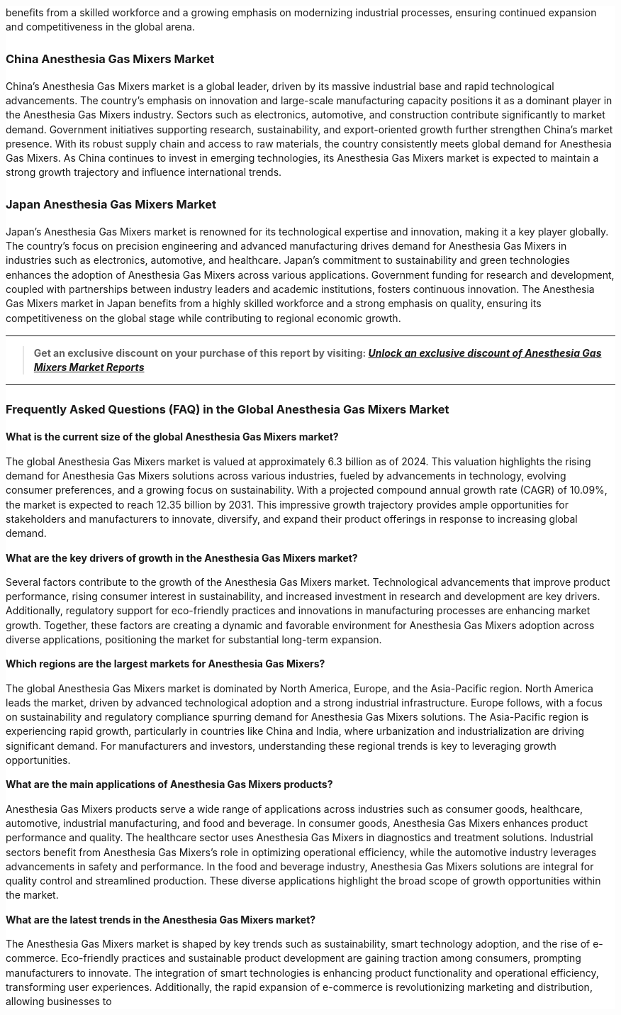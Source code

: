 benefits from a skilled workforce and a growing emphasis on modernizing industrial processes, ensuring continued expansion and competitiveness in the global arena.</p><h3>China Anesthesia Gas Mixers Market</h3><p>China&rsquo;s Anesthesia Gas Mixers market is a global leader, driven by its massive industrial base and rapid technological advancements. The country&rsquo;s emphasis on innovation and large-scale manufacturing capacity positions it as a dominant player in the Anesthesia Gas Mixers industry. Sectors such as electronics, automotive, and construction contribute significantly to market demand. Government initiatives supporting research, sustainability, and export-oriented growth further strengthen China&rsquo;s market presence. With its robust supply chain and access to raw materials, the country consistently meets global demand for Anesthesia Gas Mixers. As China continues to invest in emerging technologies, its Anesthesia Gas Mixers market is expected to maintain a strong growth trajectory and influence international trends.</p><h3>Japan Anesthesia Gas Mixers Market</h3><p>Japan&rsquo;s Anesthesia Gas Mixers market is renowned for its technological expertise and innovation, making it a key player globally. The country&rsquo;s focus on precision engineering and advanced manufacturing drives demand for Anesthesia Gas Mixers in industries such as electronics, automotive, and healthcare. Japan&rsquo;s commitment to sustainability and green technologies enhances the adoption of Anesthesia Gas Mixers across various applications. Government funding for research and development, coupled with partnerships between industry leaders and academic institutions, fosters continuous innovation. The Anesthesia Gas Mixers market in Japan benefits from a highly skilled workforce and a strong emphasis on quality, ensuring its competitiveness on the global stage while contributing to regional economic growth.</p><hr /><blockquote><p><strong>Get an exclusive discount on your purchase of this report by visiting: <em><a href="://marketresearchpulse.com/ask-for-discount/104890?utm_source=Github&amp;utm_medium=019">Unlock an exclusive discount of Anesthesia Gas Mixers Market Reports</a></em>&nbsp;</strong></p></blockquote><hr /><h3>Frequently Asked Questions (FAQ) in the Global Anesthesia Gas Mixers Market</h3><p><strong>What is the current size of the global Anesthesia Gas Mixers market?</strong></p><p>The global Anesthesia Gas Mixers market is valued at approximately 6.3 billion as of 2024. This valuation highlights the rising demand for Anesthesia Gas Mixers solutions across various industries, fueled by advancements in technology, evolving consumer preferences, and a growing focus on sustainability. With a projected compound annual growth rate (CAGR) of 10.09%, the market is expected to reach 12.35 billion by 2031. This impressive growth trajectory provides ample opportunities for stakeholders and manufacturers to innovate, diversify, and expand their product offerings in response to increasing global demand.</p><p><strong>What are the key drivers of growth in the Anesthesia Gas Mixers market?</strong></p><p>Several factors contribute to the growth of the Anesthesia Gas Mixers market. Technological advancements that improve product performance, rising consumer interest in sustainability, and increased investment in research and development are key drivers. Additionally, regulatory support for eco-friendly practices and innovations in manufacturing processes are enhancing market growth. Together, these factors are creating a dynamic and favorable environment for Anesthesia Gas Mixers adoption across diverse applications, positioning the market for substantial long-term expansion.</p><p><strong>Which regions are the largest markets for Anesthesia Gas Mixers?</strong></p><p>The global Anesthesia Gas Mixers market is dominated by North America, Europe, and the Asia-Pacific region. North America leads the market, driven by advanced technological adoption and a strong industrial infrastructure. Europe follows, with a focus on sustainability and regulatory compliance spurring demand for Anesthesia Gas Mixers solutions. The Asia-Pacific region is experiencing rapid growth, particularly in countries like China and India, where urbanization and industrialization are driving significant demand. For manufacturers and investors, understanding these regional trends is key to leveraging growth opportunities.</p><p><strong>What are the main applications of Anesthesia Gas Mixers products?</strong></p><p>Anesthesia Gas Mixers products serve a wide range of applications across industries such as consumer goods, healthcare, automotive, industrial manufacturing, and food and beverage. In consumer goods, Anesthesia Gas Mixers enhances product performance and quality. The healthcare sector uses Anesthesia Gas Mixers in diagnostics and treatment solutions. Industrial sectors benefit from Anesthesia Gas Mixers&rsquo;s role in optimizing operational efficiency, while the automotive industry leverages advancements in safety and performance. In the food and beverage industry, Anesthesia Gas Mixers solutions are integral for quality control and streamlined production. These diverse applications highlight the broad scope of growth opportunities within the market.</p><p><strong>What are the latest trends in the Anesthesia Gas Mixers market?</strong></p><p>The Anesthesia Gas Mixers market is shaped by key trends such as sustainability, smart technology adoption, and the rise of e-commerce. Eco-friendly practices and sustainable product development are gaining traction among consumers, prompting manufacturers to innovate. The integration of smart technologies is enhancing product functionality and operational efficiency, transforming user experiences. Additionally, the rapid expansion of e-commerce is revolutionizing marketing and distribution, allowing businesses to